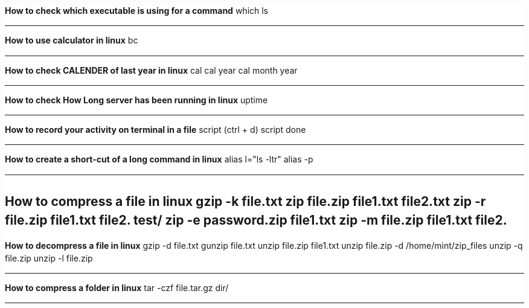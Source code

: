 **How to check which executable is using for a command**
which ls

---

**How to use calculator in linux**
bc

---

**How to check CALENDER of last year in linux**
cal
cal year
cal month year

---

**How to check How Long server has been running in linux**
uptime

---

**How to record your activity on terminal in a file**
script
(ctrl + d) script done

---

**How to create a short-cut of a long command in linux**
alias l="ls -ltr"
alias -p

---

**How to compress a file in linux**
gzip -k file.txt
zip file.zip file1.txt file2.txt 
zip -r file.zip file1.txt file2. test/
zip -e password.zip file1.txt
zip -m file.zip file1.txt file2.
---

**How to decompress a file in linux**
gzip -d file.txt
gunzip file.txt
unzip file.zip file1.txt
unzip file.zip -d /home/mint/zip_files
unzip -q file.zip 
unzip -l file.zip

---

**How to compress a folder in linux**
tar -czf file.tar.gz dir/

---
